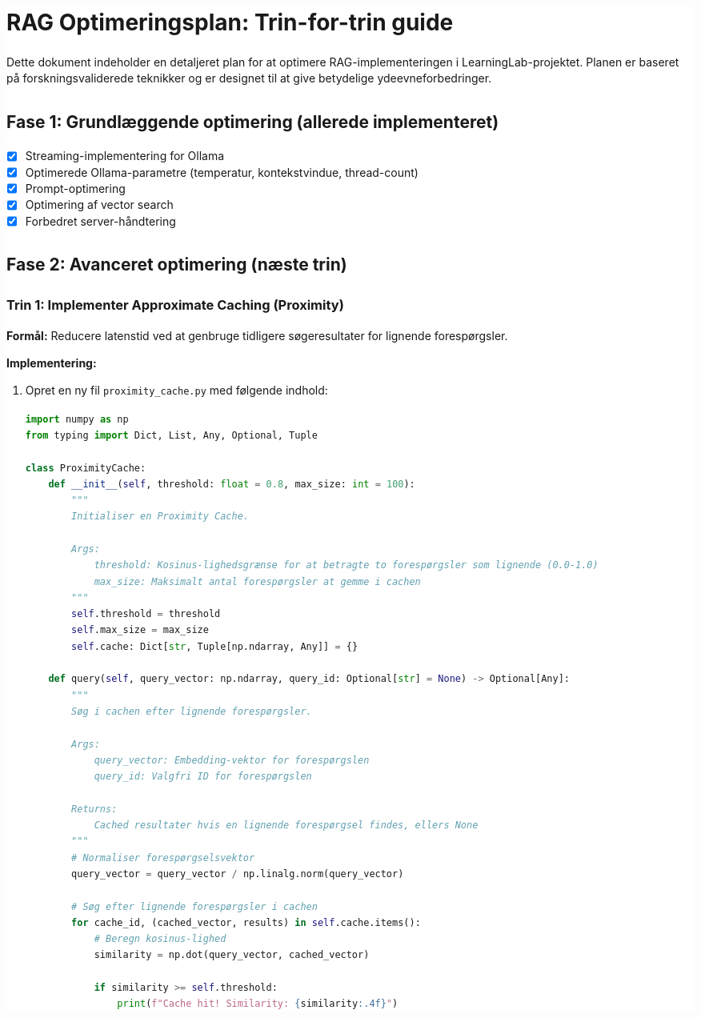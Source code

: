 # RAG Optimeringsplan: Trin-for-trin guide

Dette dokument indeholder en detaljeret plan for at optimere RAG-implementeringen i LearningLab-projektet. Planen er baseret på forskningsvaliderede teknikker og er designet til at give betydelige ydeevneforbedringer.

## Fase 1: Grundlæggende optimering (allerede implementeret)

- [x] Streaming-implementering for Ollama
- [x] Optimerede Ollama-parametre (temperatur, kontekstvindue, thread-count)
- [x] Prompt-optimering
- [x] Optimering af vector search
- [x] Forbedret server-håndtering

## Fase 2: Avanceret optimering (næste trin)

### Trin 1: Implementer Approximate Caching (Proximity)

**Formål:** Reducere latenstid ved at genbruge tidligere søgeresultater for lignende forespørgsler.

**Implementering:**

1. Opret en ny fil `proximity_cache.py` med følgende indhold:
   ```python
   import numpy as np
   from typing import Dict, List, Any, Optional, Tuple
   
   class ProximityCache:
       def __init__(self, threshold: float = 0.8, max_size: int = 100):
           """
           Initialiser en Proximity Cache.
           
           Args:
               threshold: Kosinus-lighedsgrænse for at betragte to forespørgsler som lignende (0.0-1.0)
               max_size: Maksimalt antal forespørgsler at gemme i cachen
           """
           self.threshold = threshold
           self.max_size = max_size
           self.cache: Dict[str, Tuple[np.ndarray, Any]] = {}
       
       def query(self, query_vector: np.ndarray, query_id: Optional[str] = None) -> Optional[Any]:
           """
           Søg i cachen efter lignende forespørgsler.
           
           Args:
               query_vector: Embedding-vektor for forespørgslen
               query_id: Valgfri ID for forespørgslen
               
           Returns:
               Cached resultater hvis en lignende forespørgsel findes, ellers None
           """
           # Normaliser forespørgselsvektor
           query_vector = query_vector / np.linalg.norm(query_vector)
           
           # Søg efter lignende forespørgsler i cachen
           for cache_id, (cached_vector, results) in self.cache.items():
               # Beregn kosinus-lighed
               similarity = np.dot(query_vector, cached_vector)
               
               if similarity >= self.threshold:
                   print(f"Cache hit! Similarity: {similarity:.4f}")
   ```